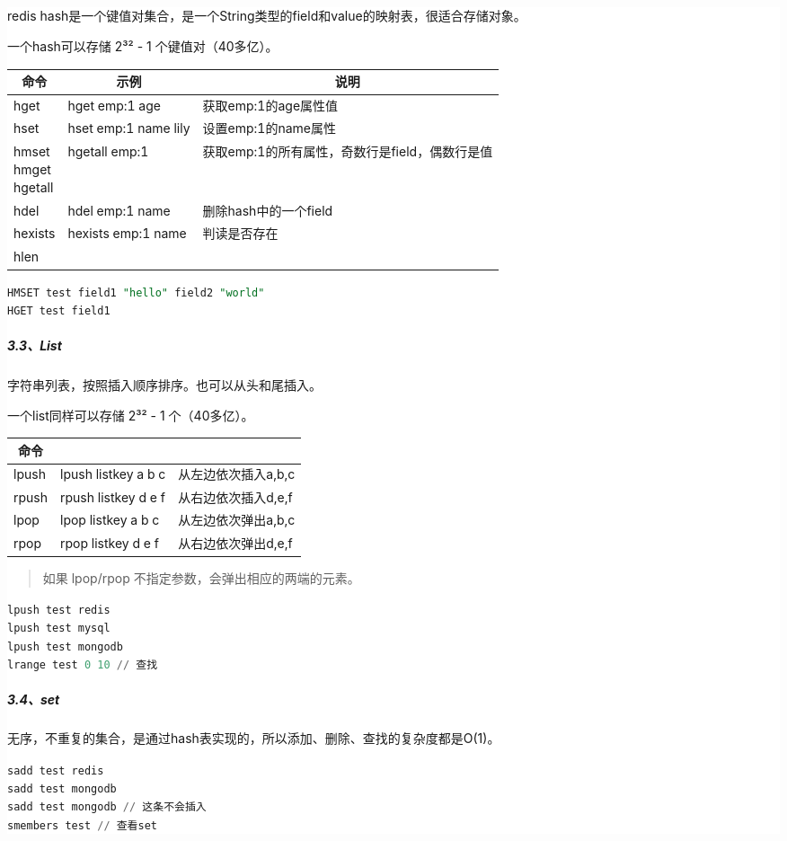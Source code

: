 redis hash是一个键值对集合，是一个String类型的field和value的映射表，很适合存储对象。

一个hash可以存储 2³² - 1 个键值对（40多亿）。

| 命令                          | 示例                 | 说明                                           |
| ----------------------------- | -------------------- | ---------------------------------------------- |
| hget                          | hget emp:1 age       | 获取emp:1的age属性值                           |
| hset                          | hset emp:1 name lily | 设置emp:1的name属性                            |
| hmset<br />hmget<br />hgetall | hgetall emp:1        | 获取emp:1的所有属性，奇数行是field，偶数行是值 |
| hdel                          | hdel emp:1 name      | 删除hash中的一个field                          |
| hexists                       | hexists emp:1 name   | 判读是否存在                                   |
| hlen                          |                      |                                                |

```sql
HMSET test field1 "hello" field2 "world"
HGET test field1
```

##### 3.3、List

字符串列表，按照插入顺序排序。也可以从头和尾插入。

一个list同样可以存储 2³² - 1 个（40多亿）。

| 命令  |                     |                     |
| ----- | ------------------- | ------------------- |
| lpush | lpush listkey a b c | 从左边依次插入a,b,c |
| rpush | rpush listkey d e f | 从右边依次插入d,e,f |
| lpop  | lpop listkey a b c  | 从左边依次弹出a,b,c |
| rpop  | rpop listkey d e f  | 从右边依次弹出d,e,f |

>   如果 lpop/rpop 不指定参数，会弹出相应的两端的元素。

```sql
lpush test redis
lpush test mysql
lpush test mongodb
lrange test 0 10 // 查找
```

##### 3.4、set

无序，不重复的集合，是通过hash表实现的，所以添加、删除、查找的复杂度都是O(1)。

```sql
sadd test redis
sadd test mongodb
sadd test mongodb // 这条不会插入
smembers test // 查看set
```

